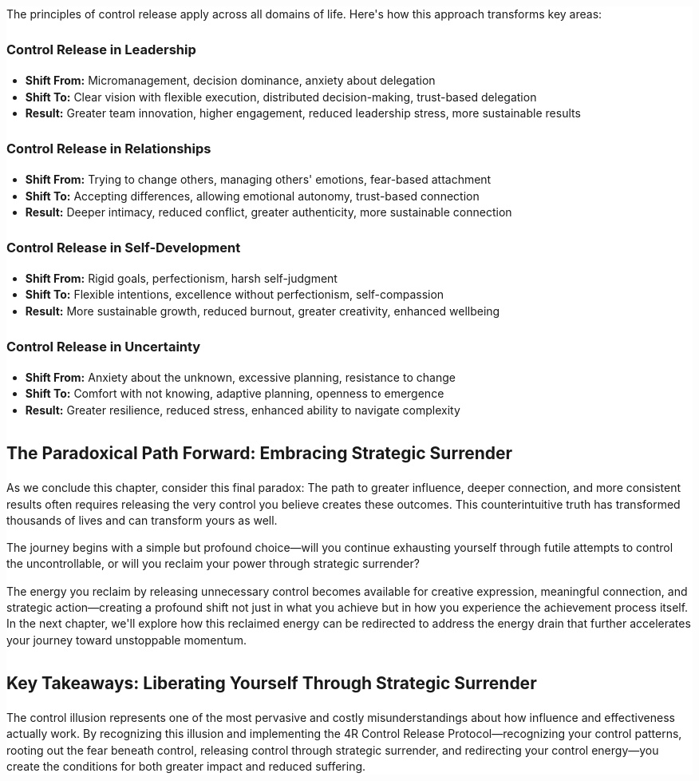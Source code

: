 The principles of control release apply across all domains of life. Here's how this approach transforms key areas:

### Control Release in Leadership

- **Shift From:** Micromanagement, decision dominance, anxiety about delegation
- **Shift To:** Clear vision with flexible execution, distributed decision-making, trust-based delegation
- **Result:** Greater team innovation, higher engagement, reduced leadership stress, more sustainable results

### Control Release in Relationships

- **Shift From:** Trying to change others, managing others' emotions, fear-based attachment
- **Shift To:** Accepting differences, allowing emotional autonomy, trust-based connection
- **Result:** Deeper intimacy, reduced conflict, greater authenticity, more sustainable connection

### Control Release in Self-Development

- **Shift From:** Rigid goals, perfectionism, harsh self-judgment
- **Shift To:** Flexible intentions, excellence without perfectionism, self-compassion
- **Result:** More sustainable growth, reduced burnout, greater creativity, enhanced wellbeing

### Control Release in Uncertainty

- **Shift From:** Anxiety about the unknown, excessive planning, resistance to change
- **Shift To:** Comfort with not knowing, adaptive planning, openness to emergence
- **Result:** Greater resilience, reduced stress, enhanced ability to navigate complexity

## The Paradoxical Path Forward: Embracing Strategic Surrender

As we conclude this chapter, consider this final paradox: The path to greater influence, deeper connection, and more consistent results often requires releasing the very control you believe creates these outcomes. This counterintuitive truth has transformed thousands of lives and can transform yours as well.

The journey begins with a simple but profound choice—will you continue exhausting yourself through futile attempts to control the uncontrollable, or will you reclaim your power through strategic surrender?

The energy you reclaim by releasing unnecessary control becomes available for creative expression, meaningful connection, and strategic action—creating a profound shift not just in what you achieve but in how you experience the achievement process itself. In the next chapter, we'll explore how this reclaimed energy can be redirected to address the energy drain that further accelerates your journey toward unstoppable momentum.

## Key Takeaways: Liberating Yourself Through Strategic Surrender

The control illusion represents one of the most pervasive and costly misunderstandings about how influence and effectiveness actually work. By recognizing this illusion and implementing the 4R Control Release Protocol—recognizing your control patterns, rooting out the fear beneath control, releasing control through strategic surrender, and redirecting your control energy—you create the conditions for both greater impact and reduced suffering.
